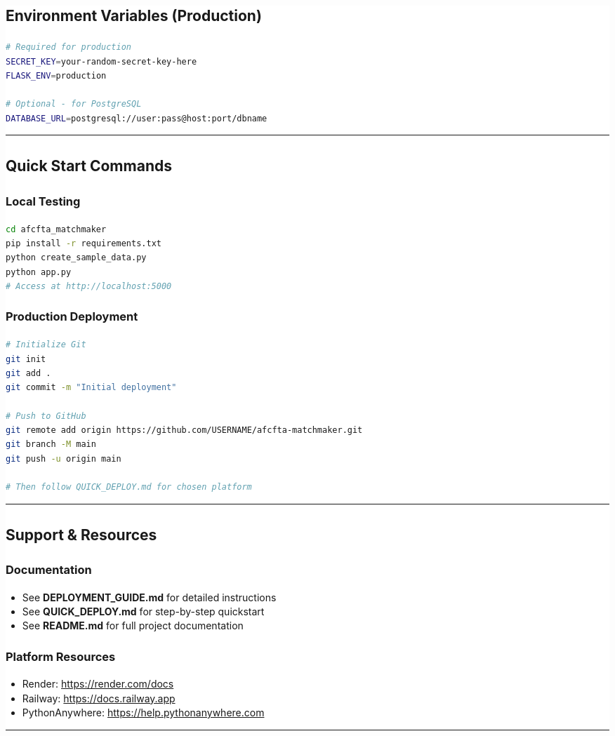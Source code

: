 
## Environment Variables (Production)

```bash
# Required for production
SECRET_KEY=your-random-secret-key-here
FLASK_ENV=production

# Optional - for PostgreSQL
DATABASE_URL=postgresql://user:pass@host:port/dbname
```

---

## Quick Start Commands

### Local Testing
```bash
cd afcfta_matchmaker
pip install -r requirements.txt
python create_sample_data.py
python app.py
# Access at http://localhost:5000
```

### Production Deployment
```bash
# Initialize Git
git init
git add .
git commit -m "Initial deployment"

# Push to GitHub
git remote add origin https://github.com/USERNAME/afcfta-matchmaker.git
git branch -M main
git push -u origin main

# Then follow QUICK_DEPLOY.md for chosen platform
```

---

## Support & Resources

### Documentation
- See **DEPLOYMENT_GUIDE.md** for detailed instructions
- See **QUICK_DEPLOY.md** for step-by-step quickstart
- See **README.md** for full project documentation

### Platform Resources
- Render: https://render.com/docs
- Railway: https://docs.railway.app
- PythonAnywhere: https://help.pythonanywhere.com

---